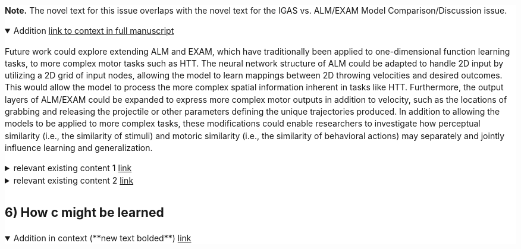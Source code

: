 **Note.** The novel text for this issue overlaps with the novel text for
the IGAS vs. ALM/EXAM Model Comparison/Discussion issue.

<details open class="addition-callout">
<summary>
Addition <a
href="https://tegorman13.github.io/Dissertation/Manuscript/output/manuscript.html#:~:text=It%20is%20important%20to%20note"
target="_blank">link to context in full manuscript</a>
</summary>

<div>

Future work could explore extending ALM and EXAM, which have
traditionally been applied to one-dimensional function learning tasks,
to more complex motor tasks such as HTT. The neural network structure of
ALM could be adapted to handle 2D input by utilizing a 2D grid of input
nodes, allowing the model to learn mappings between 2D throwing
velocities and desired outcomes. This would allow the model to process
the more complex spatial information inherent in tasks like HTT.
Furthermore, the output layers of ALM/EXAM could be expanded to express
more complex motor outputs in addition to velocity, such as the
locations of grabbing and releasing the projectile or other parameters
defining the unique trajectories produced. In addition to allowing the
models to be applied to more complex tasks, these modifications could
enable researchers to investigate how perceptual similarity (i.e., the
similarity of stimuli) and motoric similarity (i.e., the similarity of
behavioral actions) may separately and jointly influence learning and
generalization.

</div>

</details>
<details class="relevant-callout"><summary>
relevant existing content 1 <a
href="https://tegorman13.github.io/Dissertation/Manuscript/output/manuscript.html#:~:text=Our%20modelling%20approach,of%20Knowledge%20II."
target="_blank">link</a>
</summary></details>
<details class="relevant-callout"><summary>
relevant existing content 2 <a
href="https://tegorman13.github.io/Dissertation/Manuscript/output/manuscript.html#:~:text=It%20is%20common,the%20task%20stimuli."
target="_blank">link</a>  
</summary></details>

## 6) How c might be learned

<details open class="addition-callout">
<summary>
Addition in context (**new text bolded**) <a
href="https://tegorman13.github.io/Dissertation/Manuscript/output/manuscript.html#:~:text=Our%20results%20thus%20suggest"
target="_blank">link</a>
</summary>
